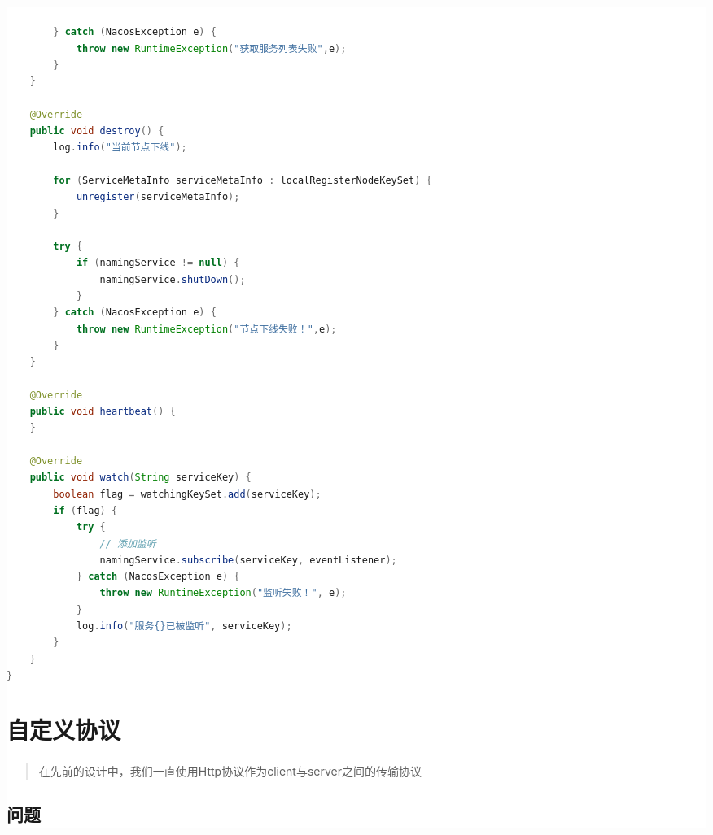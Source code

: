 ```java

        } catch (NacosException e) {
            throw new RuntimeException("获取服务列表失败",e);
        }
    }

    @Override
    public void destroy() {
        log.info("当前节点下线");

        for (ServiceMetaInfo serviceMetaInfo : localRegisterNodeKeySet) {
            unregister(serviceMetaInfo);
        }

        try {
            if (namingService != null) {
                namingService.shutDown();
            }
        } catch (NacosException e) {
            throw new RuntimeException("节点下线失败！",e);
        }
    }

    @Override
    public void heartbeat() {
    }

    @Override
    public void watch(String serviceKey) {
        boolean flag = watchingKeySet.add(serviceKey);
        if (flag) {
            try {
                // 添加监听
                namingService.subscribe(serviceKey, eventListener);
            } catch (NacosException e) {
                throw new RuntimeException("监听失败！", e);
            }
            log.info("服务{}已被监听", serviceKey);
        }
    }
}

```


# 自定义协议


> 在先前的设计中，我们一直使用Http协议作为client与server之间的传输协议


## 问题
